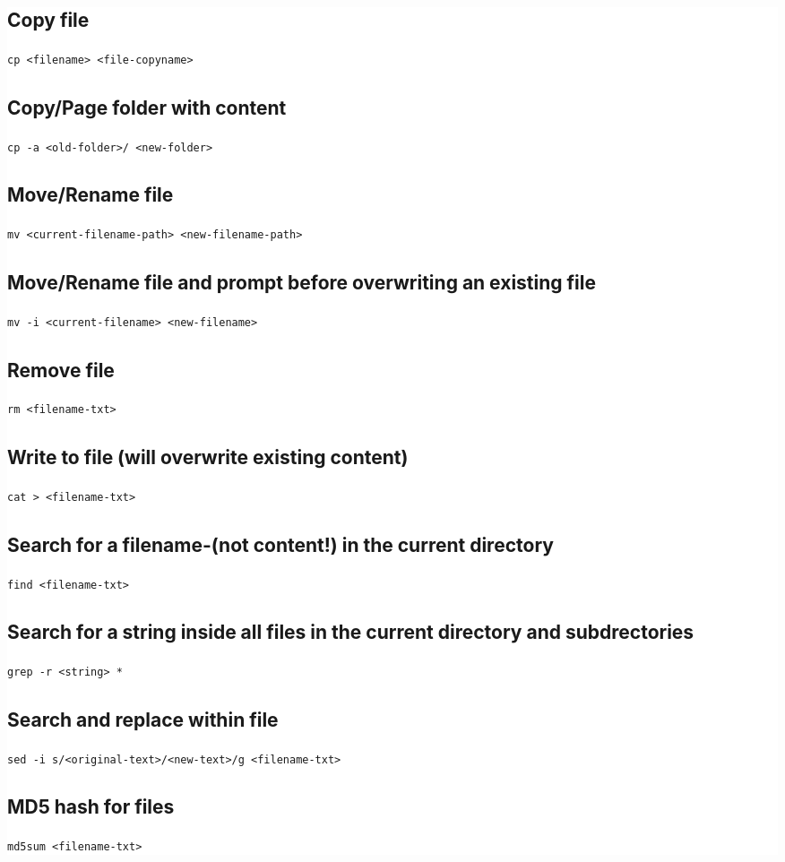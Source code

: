 ## Copy file
```
cp <filename> <file-copyname>
```

## Copy/Page folder with content
```
cp -a <old-folder>/ <new-folder>
```

## Move/Rename file
```
mv <current-filename-path> <new-filename-path>
```

## Move/Rename file and prompt before overwriting an existing file
```
mv -i <current-filename> <new-filename>
```

## Remove file
```
rm <filename-txt>
```

## Write to file (will overwrite existing content)
```
cat > <filename-txt> 
```

## Search for a filename-(not content!) in the current directory
```
find <filename-txt>
```

## Search for a string inside all files in the current directory and subdrectories
```
grep -r <string> *
```

## Search and replace within file
```
sed -i s/<original-text>/<new-text>/g <filename-txt>
```

## MD5 hash for files
```
md5sum <filename-txt>
```
